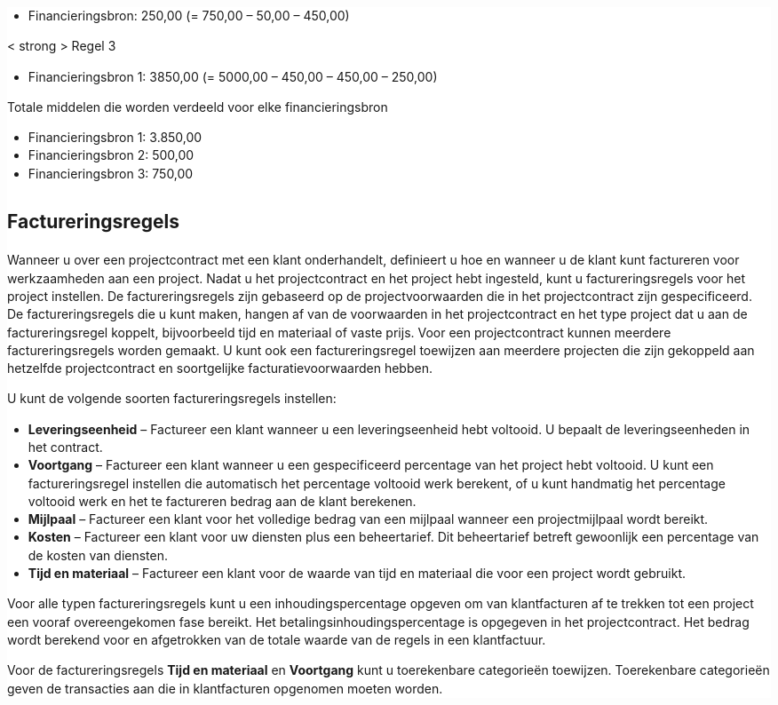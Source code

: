 </ph><ul>
<li>Financieringsbron: 250,00 (= 750,00 – 50,00 – 450,00)</li>
</ul><bpt id="t4">
< strong ></bpt> Regel 3</strong><ph id="t5">
</ph><ul>
<li>Financieringsbron 1: 3850,00 (= 5000,00 – 450,00 – 450,00 – 250,00)</li>
</ul></td>
</tr>
<tr class="even">
<td>Totale middelen die worden verdeeld voor elke financieringsbron</td>
<td><ul>
<li>Financieringsbron 1: 3.850,00</li>
<li>Financieringsbron 2: 500,00</li>
<li>Financieringsbron 3: 750,00</li>
</ul></td>
</tr>
</tbody>
</table>

## <a name="billing-rules"></a>Factureringsregels
Wanneer u over een projectcontract met een klant onderhandelt, definieert u hoe en wanneer u de klant kunt factureren voor werkzaamheden aan een project. Nadat u het projectcontract en het project hebt ingesteld, kunt u factureringsregels voor het project instellen. De factureringsregels zijn gebaseerd op de projectvoorwaarden die in het projectcontract zijn gespecificeerd. De factureringsregels die u kunt maken, hangen af van de voorwaarden in het projectcontract en het type project dat u aan de factureringsregel koppelt, bijvoorbeeld tijd en materiaal of vaste prijs. Voor een projectcontract kunnen meerdere factureringsregels worden gemaakt. U kunt ook een factureringsregel toewijzen aan meerdere projecten die zijn gekoppeld aan hetzelfde projectcontract en soortgelijke facturatievoorwaarden hebben. 

U kunt de volgende soorten factureringsregels instellen:

-   **Leveringseenheid** – Factureer een klant wanneer u een leveringseenheid hebt voltooid. U bepaalt de leveringseenheden in het contract.
-   **Voortgang** – Factureer een klant wanneer u een gespecificeerd percentage van het project hebt voltooid. U kunt een factureringsregel instellen die automatisch het percentage voltooid werk berekent, of u kunt handmatig het percentage voltooid werk en het te factureren bedrag aan de klant berekenen.
-   **Mijlpaal** – Factureer een klant voor het volledige bedrag van een mijlpaal wanneer een projectmijlpaal wordt bereikt.
-   **Kosten** – Factureer een klant voor uw diensten plus een beheertarief. Dit beheertarief betreft gewoonlijk een percentage van de kosten van diensten.
-   **Tijd en materiaal** – Factureer een klant voor de waarde van tijd en materiaal die voor een project wordt gebruikt.

Voor alle typen factureringsregels kunt u een inhoudingspercentage opgeven om van klantfacturen af te trekken tot een project een vooraf overeengekomen fase bereikt. Het betalingsinhoudingspercentage is opgegeven in het projectcontract. Het bedrag wordt berekend voor en afgetrokken van de totale waarde van de regels in een klantfactuur. 

Voor de factureringsregels **Tijd en materiaal** en **Voortgang** kunt u toerekenbare categorieën toewijzen. Toerekenbare categorieën geven de transacties aan die in klantfacturen opgenomen moeten worden. 
